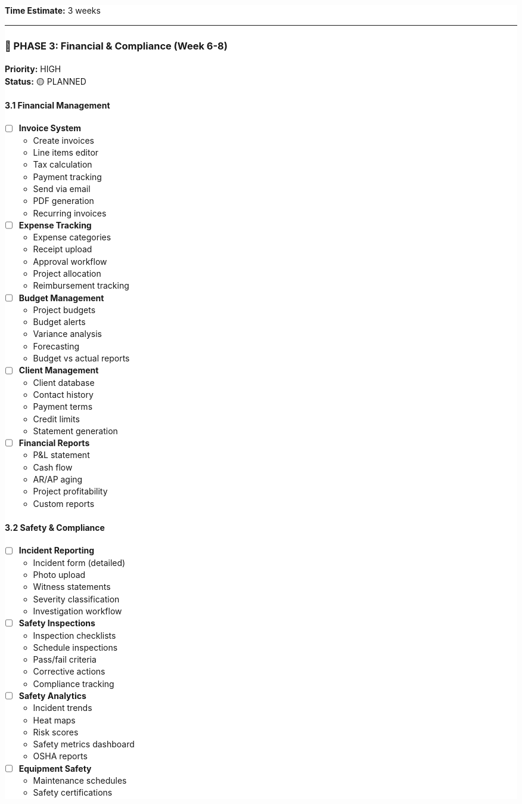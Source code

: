 **Time Estimate:** 3 weeks

---

### 📍 PHASE 3: Financial & Compliance (Week 6-8)
**Priority:** HIGH  
**Status:** 🟡 PLANNED

#### 3.1 Financial Management
- [ ] **Invoice System**
  - Create invoices
  - Line items editor
  - Tax calculation
  - Payment tracking
  - Send via email
  - PDF generation
  - Recurring invoices
- [ ] **Expense Tracking**
  - Expense categories
  - Receipt upload
  - Approval workflow
  - Project allocation
  - Reimbursement tracking
- [ ] **Budget Management**
  - Project budgets
  - Budget alerts
  - Variance analysis
  - Forecasting
  - Budget vs actual reports
- [ ] **Client Management**
  - Client database
  - Contact history
  - Payment terms
  - Credit limits
  - Statement generation
- [ ] **Financial Reports**
  - P&L statement
  - Cash flow
  - AR/AP aging
  - Project profitability
  - Custom reports

#### 3.2 Safety & Compliance
- [ ] **Incident Reporting**
  - Incident form (detailed)
  - Photo upload
  - Witness statements
  - Severity classification
  - Investigation workflow
- [ ] **Safety Inspections**
  - Inspection checklists
  - Schedule inspections
  - Pass/fail criteria
  - Corrective actions
  - Compliance tracking
- [ ] **Safety Analytics**
  - Incident trends
  - Heat maps
  - Risk scores
  - Safety metrics dashboard
  - OSHA reports
- [ ] **Equipment Safety**
  - Maintenance schedules
  - Safety certifications